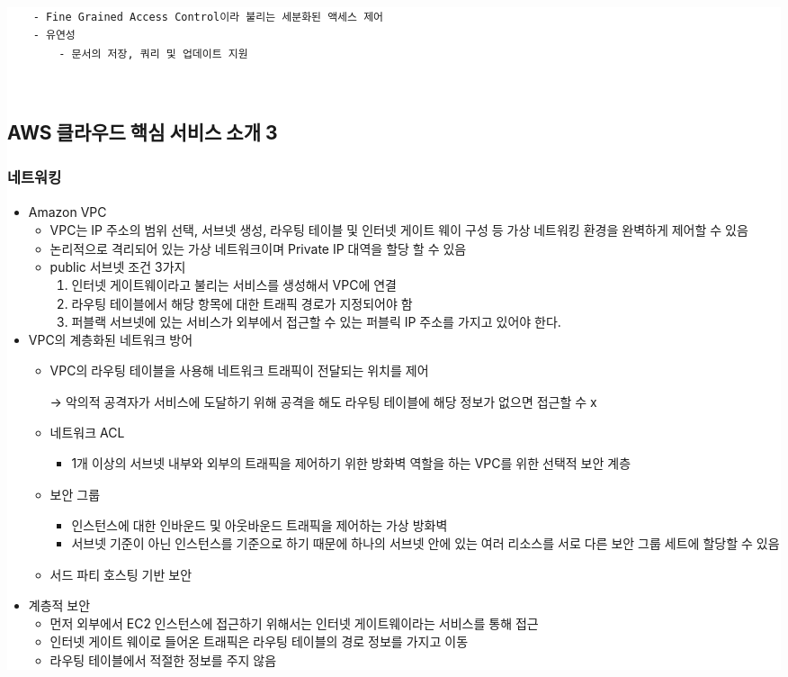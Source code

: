         - Fine Grained Access Control이라 불리는 세분화된 액세스 제어
        - 유연성
            - 문서의 저장, 쿼리 및 업데이트 지원

<br/>

## AWS 클라우드 핵심 서비스 소개 3

### 네트워킹

- Amazon VPC
    - VPC는 IP 주소의 범위 선택, 서브넷 생성, 라우팅 테이블 및 인터넷 게이트 웨이 구성 등 가상 네트워킹 환경을 완벽하게 제어할 수 있음
    - 논리적으로 격리되어 있는 가상 네트워크이며 Private IP 대역을 할당 할 수 있음
    - public 서브넷 조건 3가지
        1. 인터넷 게이트웨이라고 불리는 서비스를 생성해서 VPC에 연결 
        2. 라우팅 테이블에서 해당 항목에 대한 트래픽 경로가 지정되어야 함 
        3. 퍼블랙 서브넷에 있는 서비스가 외부에서 접근할 수 있는 퍼블릭 IP 주소를 가지고 있어야 한다. 
- VPC의 계층화된 네트워크 방어
    - VPC의 라우팅 테이블을 사용해 네트워크 트래픽이 전달되는 위치를 제어
        
        → 악의적 공격자가 서비스에 도달하기 위해 공격을 해도 라우팅 테이블에 해당 정보가 없으면 접근할 수 x
        
    - 네트워크 ACL
        - 1개 이상의 서브넷 내부와 외부의 트래픽을 제어하기 위한 방화벽 역할을 하는 VPC를 위한 선택적 보안 계층
    - 보안 그룹
        - 인스턴스에 대한 인바운드 및 아웃바운드 트래픽을 제어하는 가상 방화벽
        - 서브넷 기준이 아닌 인스턴스를 기준으로 하기 때문에 하나의 서브넷 안에 있는 여러 리소스를 서로 다른 보안 그룹 세트에 할당할 수 있음
    - 서드 파티 호스팅 기반 보안
- 계층적 보안
    - 먼저 외부에서 EC2 인스턴스에 접근하기 위해서는 인터넷 게이트웨이라는 서비스를 통해 접근
    - 인터넷 게이트 웨이로 들어온 트래픽은 라우팅 테이블의 경로 정보를 가지고 이동
    - 라우팅 테이블에서 적절한 정보를 주지 않음
